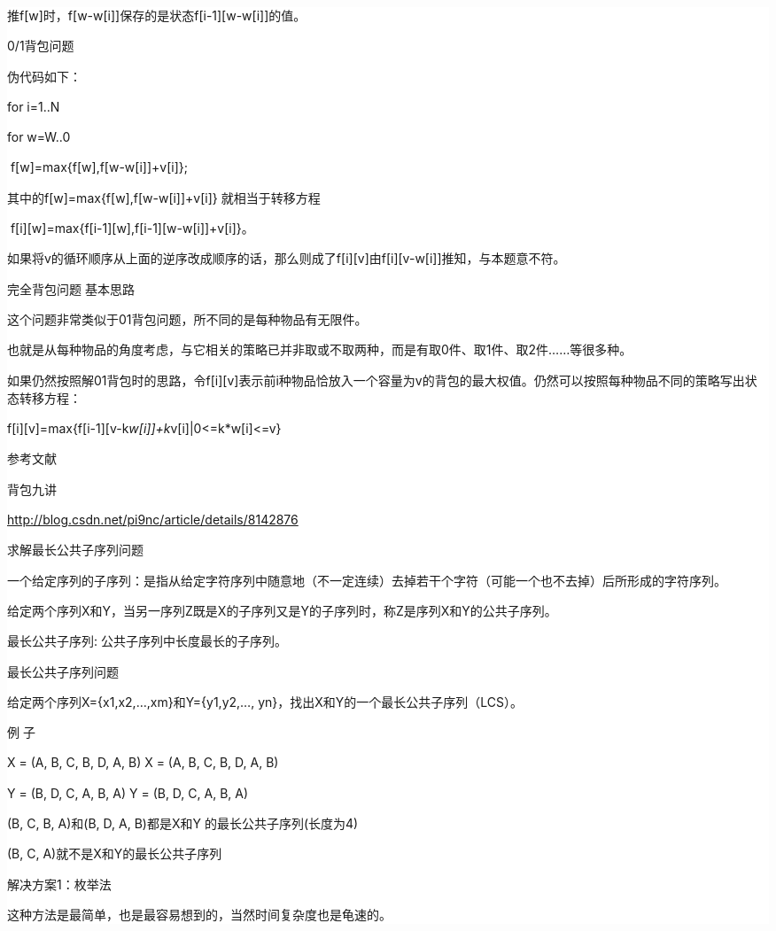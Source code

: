 推f[w]时，f[w-w[i]]保存的是状态f[i-1][w-w[i]]的值。

0/1背包问题

伪代码如下：

for i=1..N

  for w=W..0

​    f[w]=max{f[w],f[w-w[i]]+v[i]};

 

其中的f[w]=max{f[w],f[w-w[i]]+v[i]} 就相当于转移方程

​     f[i][w]=max{f[i-1][w],f[i-1][w-w[i]]+v[i]}。

 

如果将v的循环顺序从上面的逆序改成顺序的话，那么则成了f[i][v]由f[i][v-w[i]]推知，与本题意不符。

完全背包问题 基本思路

这个问题非常类似于01背包问题，所不同的是每种物品有无限件。

也就是从每种物品的角度考虑，与它相关的策略已并非取或不取两种，而是有取0件、取1件、取2件……等很多种。

如果仍然按照解01背包时的思路，令f[i][v]表示前i种物品恰放入一个容量为v的背包的最大权值。仍然可以按照每种物品不同的策略写出状态转移方程：

f[i][v]=max{f[i-1][v-k*w[i]]+k*v[i]|0<=k*w[i]<=v}

参考文献

背包九讲

http://blog.csdn.net/pi9nc/article/details/8142876

求解最长公共子序列问题

一个给定序列的子序列：是指从给定字符序列中随意地（不一定连续）去掉若干个字符（可能一个也不去掉）后所形成的字符序列。

给定两个序列X和Y，当另一序列Z既是X的子序列又是Y的子序列时，称Z是序列X和Y的公共子序列。

最长公共子序列: 公共子序列中长度最长的子序列。

最长公共子序列问题

  给定两个序列X={x1,x2,…,xm}和Y={y1,y2,…, yn}，找出X和Y的一个最长公共子序列（LCS）。

例 子

X = (A, B, C, B, D, A, B)    X = (A, B, C, B, D, A, B)

 

Y = (B, D, C, A, B, A)         Y = (B, D, C, A, B, A)

 

(B, C, B, A)和(B, D, A, B)都是X和Y 的最长公共子序列(长度为4) 

 

(B, C, A)就不是X和Y的最长公共子序列

解决方案1：枚举法

这种方法是最简单，也是最容易想到的，当然时间复杂度也是龟速的。
